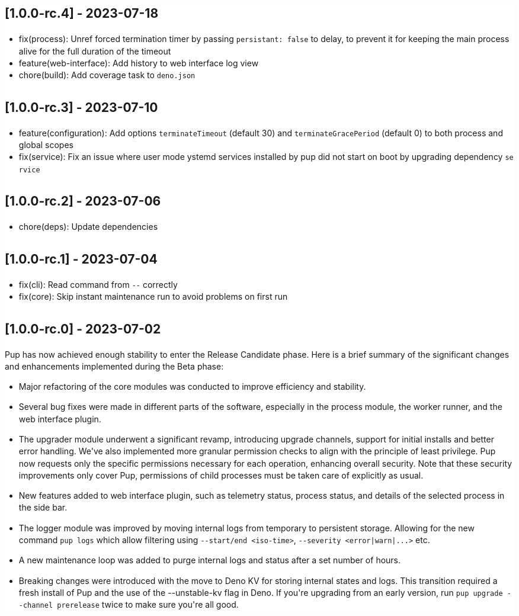 ## [1.0.0-rc.4] - 2023-07-18

- fix(process): Unref forced termination timer by passing `persistant: false` to delay, to prevent it for keeping the main process alive for the full duration of the timeout
- feature(web-interface): Add history to web interface log view
- chore(build): Add coverage task to `deno.json`

## [1.0.0-rc.3] - 2023-07-10

- feature(configuration): Add options `terminateTimeout` (default 30) and `terminateGracePeriod` (default 0) to both process and global scopes
- fix(service): Fix an issue where user mode ystemd services installed by pup did not start on boot by upgrading dependency `service`

## [1.0.0-rc.2] - 2023-07-06

- chore(deps): Update dependencies

## [1.0.0-rc.1] - 2023-07-04

- fix(cli): Read command from `--` correctly
- fix(core): Skip instant maintenance run to avoid problems on first run

## [1.0.0-rc.0] - 2023-07-02

Pup has now achieved enough stability to enter the Release Candidate phase. Here is a brief summary of the significant changes and enhancements implemented during the Beta phase:

- Major refactoring of the core modules was conducted to improve efficiency and stability.

- Several bug fixes were made in different parts of the software, especially in the process module, the worker runner, and the web interface plugin.

- The upgrader module underwent a significant revamp, introducing upgrade channels, support for initial installs and better error handling. We've also implemented more granular permission checks to
  align with the principle of least privilege. Pup now requests only the specific permissions necessary for each operation, enhancing overall security. Note that these security improvements only cover
  Pup, permissions of child processes must be taken care of explicitly as usual.

- New features added to web interface plugin, such as telemetry status, process status, and details of the selected process in the side bar.

- The logger module was improved by moving internal logs from temporary to persistent storage. Allowing for the new command `pup logs` which allow filtering using `--start/end <iso-time>`,
  `--severity <error|warn|...>` etc.

- A new maintenance loop was added to purge internal logs and status after a set number of hours.

- Breaking changes were introduced with the move to Deno KV for storing internal states and logs. This transition required a fresh install of Pup and the use of the --unstable-kv flag in Deno. If
  you're upgrading from an early version, run `pup upgrade --channel prerelease` twice to make sure you're all good.

